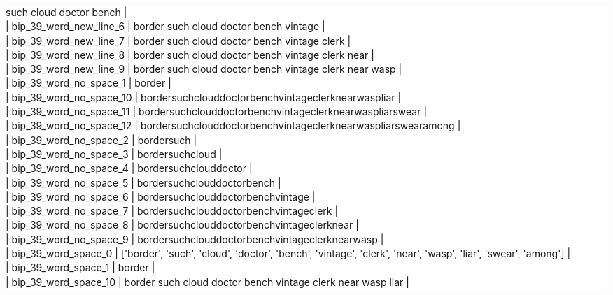 such
cloud
doctor
bench |  
| bip_39_word_new_line_6 | border
such
cloud
doctor
bench
vintage |  
| bip_39_word_new_line_7 | border
such
cloud
doctor
bench
vintage
clerk |  
| bip_39_word_new_line_8 | border
such
cloud
doctor
bench
vintage
clerk
near |  
| bip_39_word_new_line_9 | border
such
cloud
doctor
bench
vintage
clerk
near
wasp |  
| bip_39_word_no_space_1 | border |  
| bip_39_word_no_space_10 | bordersuchclouddoctorbenchvintageclerknearwaspliar |  
| bip_39_word_no_space_11 | bordersuchclouddoctorbenchvintageclerknearwaspliarswear |  
| bip_39_word_no_space_12 | bordersuchclouddoctorbenchvintageclerknearwaspliarswearamong |  
| bip_39_word_no_space_2 | bordersuch |  
| bip_39_word_no_space_3 | bordersuchcloud |  
| bip_39_word_no_space_4 | bordersuchclouddoctor |  
| bip_39_word_no_space_5 | bordersuchclouddoctorbench |  
| bip_39_word_no_space_6 | bordersuchclouddoctorbenchvintage |  
| bip_39_word_no_space_7 | bordersuchclouddoctorbenchvintageclerk |  
| bip_39_word_no_space_8 | bordersuchclouddoctorbenchvintageclerknear |  
| bip_39_word_no_space_9 | bordersuchclouddoctorbenchvintageclerknearwasp |  
| bip_39_word_space_0 | ['border', 'such', 'cloud', 'doctor', 'bench', 'vintage', 'clerk', 'near', 'wasp', 'liar', 'swear', 'among'] |  
| bip_39_word_space_1 | border |  
| bip_39_word_space_10 | border such cloud doctor bench vintage clerk near wasp liar |  